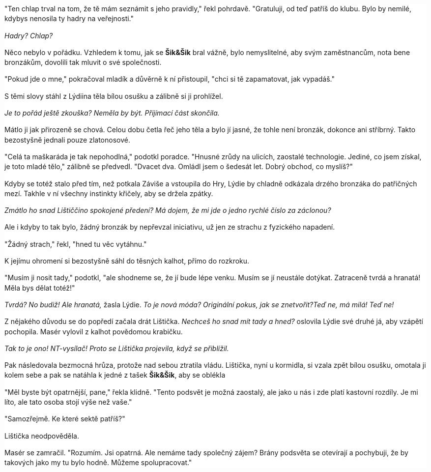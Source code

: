 "Ten chlap trval na tom, že tě mám seznámit s jeho pravidly," řekl pohrdavě. "Gratuluji, od teď patříš do klubu. Bylo by nemilé, kdybys nenosila ty hadry na veřejnosti."

*Hadry? Chlap?*

Něco nebylo v pořádku. Vzhledem k tomu, jak se **Šik&Šik** bral vážně, bylo nemyslitelné, aby svým zaměstnancům, nota bene bronzákům, dovolili tak mluvit o své společnosti.

"Pokud jde o mne," pokračoval mladík a důvěrně k ní přistoupil, "chci si tě zapamatovat, jak vypadáš."

S těmi slovy stáhl z Lýdiina těla bílou osušku a zálibně si ji prohlížel.

*Je to pořád ještě zkouška? Neměla by být. Přijímací část skončila.*

Mátlo ji jak přirozeně se chová. Celou dobu četla řeč jeho těla a bylo jí jasné, že tohle není bronzák, dokonce ani stříbrný. Takto bezostyšně jednali pouze zlatonosové.

"Celá ta maškaráda je tak nepohodlná," podotkl poradce. "Hnusné zrůdy na ulicích, zaostalé technologie. Jediné, co jsem získal, je toto mladé tělo," zálibně se předvedl. "Dvacet dva. Omládl jsem o šedesát let. Dobrý obchod, co myslíš?"

Kdyby se totéž stalo před tím, než potkala Záviše a vstoupila do Hry, Lýdie by chladně odkázala drzého bronzáka do patřičných mezí. Takhle v ní všechny instinkty křičely, aby se držela zpátky.

*Zmátlo ho snad Lištiččino spokojené předení? Má dojem, že mi jde o jedno rychlé číslo za záclonou?*

Ale i kdyby to tak bylo, žádný bronzák by nepřevzal iniciativu, už jen ze strachu z fyzického napadení.

"Žádný strach," řekl, "hned tu věc vytáhnu."

K jejímu ohromení si bezostyšně sáhl do těsných kalhot, přímo do rozkroku.

"Musím ji nosit tady," podotkl, "ale shodneme se, že jí bude lépe venku. Musím se jí neustále dotýkat. Zatraceně tvrdá a hranatá! Měla bys dělat totéž!"

*Tvrdá? No budiž! Ale hranatá,* žasla Lýdie. *To je nová móda? Originální pokus, jak se znetvořit?Teď ne, má milá! Teď ne!*


Z nějakého důvodu se do popředí začala drát Lištička. *Nechceš ho snad mít tady a hned?* oslovila Lýdie své druhé já, aby vzápětí pochopila. Masér vylovil z kalhot povědomou krabičku.

*Tak to je ono! NT-vysílač! Proto se Lištička projevila, když se přiblížil.* 

Pak následovala bezmocná hrůza, protože nad sebou ztratila vládu. Lištička, nyní u kormidla, si vzala zpět bílou osušku, omotala ji kolem sebe a pak se natáhla k jedné z tašek **Šik&Šik**, aby se oblékla

"Měl byste být opatrnější, pane," řekla klidně. "Tento podsvět je možná zaostalý, ale jako u nás i zde platí kastovní rozdíly. Je mi líto, ale tato osoba stojí výše než vaše."

"Samozřejmě. Ke které sektě patříš?"

Lištička neodpověděla.

Masér se zamračil. "Rozumím. Jsi opatrná. Ale nemáme tady společný zájem? Brány podsvěta se otevírají a pochybuji, že by takových jako my tu bylo hodně. Můžeme spolupracovat."
